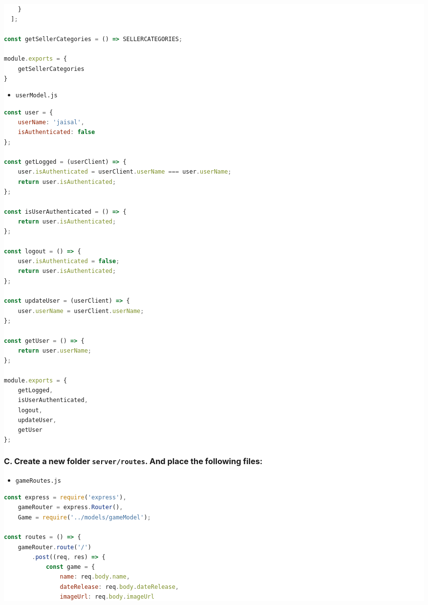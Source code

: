 ```javascript
    }
  ];

const getSellerCategories = () => SELLERCATEGORIES;

module.exports = {
    getSellerCategories
}

```
* `userModel.js`
```javascript
const user = {
    userName: 'jaisal',
    isAuthenticated: false
};

const getLogged = (userClient) => {
    user.isAuthenticated = userClient.userName === user.userName;
    return user.isAuthenticated;
};

const isUserAuthenticated = () => {
    return user.isAuthenticated;
};

const logout = () => {
    user.isAuthenticated = false;
    return user.isAuthenticated;
};

const updateUser = (userClient) => {
    user.userName = userClient.userName;
};

const getUser = () => {
    return user.userName;
};

module.exports = {
    getLogged,
    isUserAuthenticated,
    logout,
    updateUser,
    getUser
};

```
### C. Create a new folder `server/routes`. And place the following files:
* `gameRoutes.js`
```javascript
const express = require('express'),
    gameRouter = express.Router(),
    Game = require('../models/gameModel');

const routes = () => {
    gameRouter.route('/')
        .post((req, res) => {
            const game = {
                name: req.body.name,
                dateRelease: req.body.dateRelease,
                imageUrl: req.body.imageUrl
```